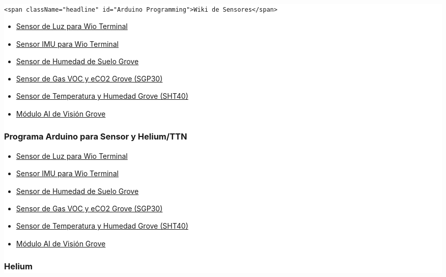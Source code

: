     <span className="headline" id="Arduino Programming">Wiki de Sensores</span>
  </h3>
  <div className="item">
    <ul>
      <li><a href="https://wiki.seeedstudio.com/Wio-Terminal-Light/" target="_blank">Sensor de Luz para Wio Terminal</a></li>
    </ul>
    <ul>
      <li><a href="https://wiki.seeedstudio.com/Wio-Terminal-IMU-Overview/" target="_blank">Sensor IMU para Wio Terminal</a></li>
    </ul>
    <ul>
      <li><a href="https://wiki.seeedstudio.com/Grove-Moisture_Sensor/" target="_blank">Sensor de Humedad de Suelo Grove</a></li>
    </ul>
    <ul>
      <li><a href="https://wiki.seeedstudio.com/Grove-VOC_and_eCO2_Gas_Sensor-SGP30/" target="_blank">Sensor de Gas VOC y eCO2 Grove (SGP30)</a></li>
    </ul>
    <ul>
      <li><a href="https://wiki.seeedstudio.com/Grove-SHT4x/" target="_blank">Sensor de Temperatura y Humedad Grove (SHT40)</a></li>
    </ul>
    <ul>
      <li><a href="https://wiki.seeedstudio.com/Grove-Vision-AI-Module/" target="_blank">Módulo AI de Visión Grove</a></li>
    </ul>
  </div>
  <h3>
    <span className="headline" id="Arduino Programming">Programa Arduino para Sensor y Helium/TTN</span>
  </h3>
  <div className="item">
    <ul>
      <li><a href="https://wiki.seeedstudio.com/K1100-Light-Sensor-Grove-LoRa-E5/" target="_blank">Sensor de Luz para Wio Terminal</a></li>
    </ul>
    <ul>
      <li><a href="https://wiki.seeedstudio.com/K1100-IMU-Sensor-Grove-LoRa-E5/" target="_blank">Sensor IMU para Wio Terminal</a></li>
    </ul>
    <ul>
      <li><a href="https://wiki.seeedstudio.com/K1100-Soil-Moisture-Sensor-Grove-LoRa-E5/" target="_blank">Sensor de Humedad de Suelo Grove</a></li>
    </ul>
    <ul>
      <li><a href="https://wiki.seeedstudio.com/K1100-VOC-and-eCO2-Gas-Sensor-Grove-LoRa-E5/" target="_blank">Sensor de Gas VOC y eCO2 Grove (SGP30)</a></li>
    </ul>
    <ul>
      <li><a href="https://wiki.seeedstudio.com/K1100-Temp-Humi-Sensor-Grove-LoRa-E5/" target="_blank">Sensor de Temperatura y Humedad Grove (SHT40)</a></li>
    </ul>
    <ul>
      <li><a href="https://wiki.seeedstudio.com/K1100-Vision-AI-Module-Grove-LoRa-E5/" target="_blank">Módulo AI de Visión Grove</a></li>
    </ul>
  </div>
  <h3>
    <span className="headline" id="Helium">Helium</span>
  </h3>
  <div className="item">
    <ul>